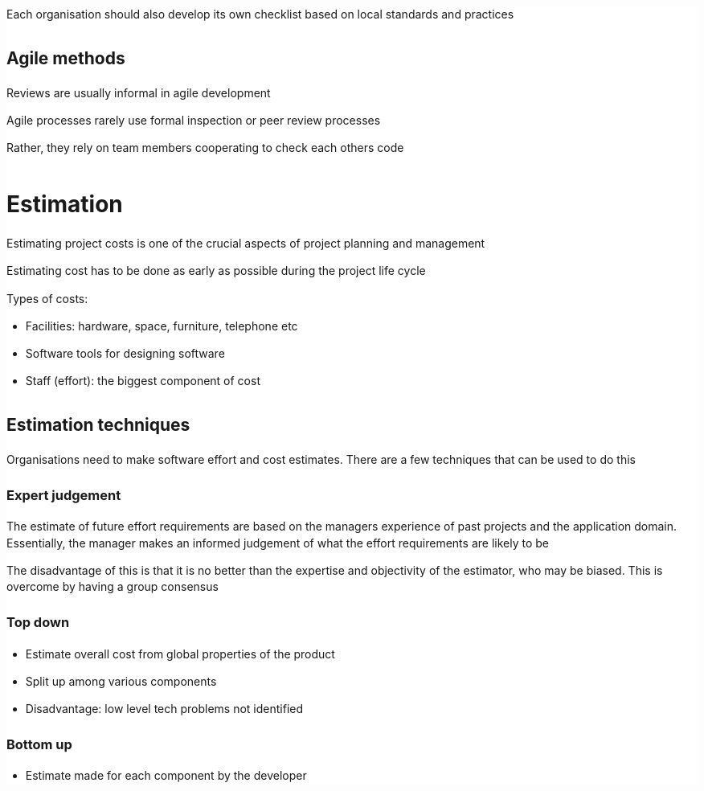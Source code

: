 Each organisation should also develop its own checklist based on local
standards and practices

## Agile methods

Reviews are usually informal in agile development

Agile processes rarely use formal inspection or peer review processes

Rather, they rely on team members cooperating to check each others code

# Estimation

Estimating project costs is one of the crucial aspects of project
planning and management

Estimating cost has to be done as early as possible during the project
life cycle

Types of costs:

-   Facilities: hardware, space, furniture, telephone etc

-   Software tools for designing software

-   Staff (effort): the biggest component of cost

## Estimation techniques

Organisations need to make software effort and cost estimates. There are
a few techniques that can be used to do this

### Expert judgement

The estimate of future effort requirements are based on the managers
experience of past projects and the application domain. Essentially, the
manager makes an informed judgement of what the effort requirements are
likely to be

The disadvantage of this is that it is no better than the expertise and
objectivity of the estimator, who may be biased. This is overcome by
having a group consensus

### Top down

-   Estimate overall cost from global properties of the product

-   Split up among various components

-   Disadvantage: low level tech problems not identified

### Bottom up

-   Estimate made for each component by the developer
